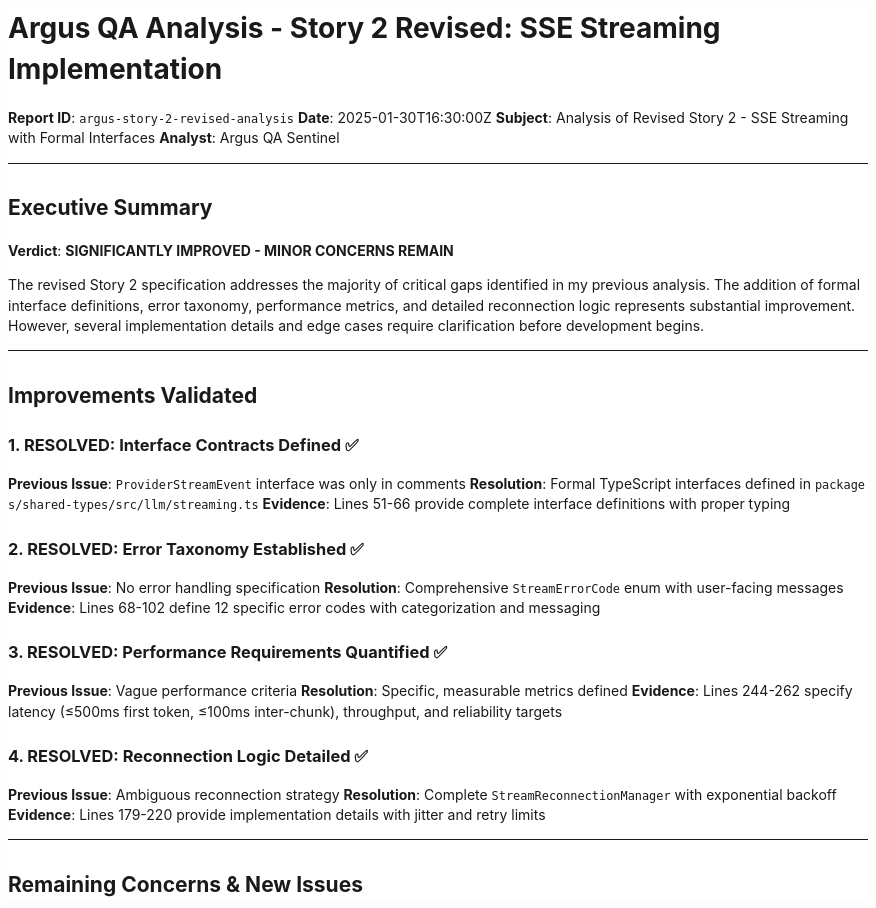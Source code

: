 # Argus QA Analysis - Story 2 Revised: SSE Streaming Implementation

**Report ID**: `argus-story-2-revised-analysis`
**Date**: 2025-01-30T16:30:00Z
**Subject**: Analysis of Revised Story 2 - SSE Streaming with Formal Interfaces
**Analyst**: Argus QA Sentinel

---

## Executive Summary

**Verdict**: **SIGNIFICANTLY IMPROVED - MINOR CONCERNS REMAIN**

The revised Story 2 specification addresses the majority of critical gaps identified in my previous analysis. The addition of formal interface definitions, error taxonomy, performance metrics, and detailed reconnection logic represents substantial improvement. However, several implementation details and edge cases require clarification before development begins.

---

## Improvements Validated

### 1. **RESOLVED**: Interface Contracts Defined ✅
**Previous Issue**: `ProviderStreamEvent` interface was only in comments
**Resolution**: Formal TypeScript interfaces defined in `packages/shared-types/src/llm/streaming.ts`
**Evidence**: Lines 51-66 provide complete interface definitions with proper typing

### 2. **RESOLVED**: Error Taxonomy Established ✅
**Previous Issue**: No error handling specification
**Resolution**: Comprehensive `StreamErrorCode` enum with user-facing messages
**Evidence**: Lines 68-102 define 12 specific error codes with categorization and messaging

### 3. **RESOLVED**: Performance Requirements Quantified ✅
**Previous Issue**: Vague performance criteria
**Resolution**: Specific, measurable metrics defined
**Evidence**: Lines 244-262 specify latency (≤500ms first token, ≤100ms inter-chunk), throughput, and reliability targets

### 4. **RESOLVED**: Reconnection Logic Detailed ✅
**Previous Issue**: Ambiguous reconnection strategy
**Resolution**: Complete `StreamReconnectionManager` with exponential backoff
**Evidence**: Lines 179-220 provide implementation details with jitter and retry limits

---

## Remaining Concerns & New Issues
